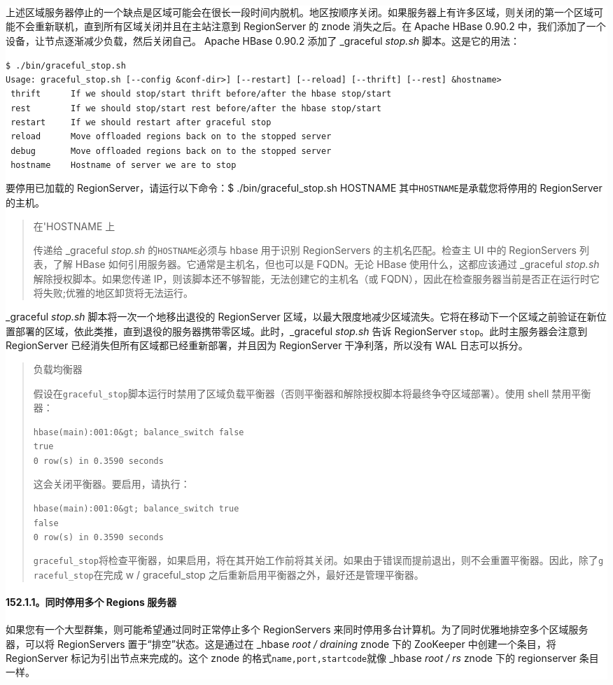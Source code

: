 上述区域服务器停止的一个缺点是区域可能会在很长一段时间内脱机。地区按顺序关闭。如果服务器上有许多区域，则关闭的第一个区域可能不会重新联机，直到所有区域关闭并且在主站注意到 RegionServer 的 znode 消失之后。在 Apache HBase 0.90.2 中，我们添加了一个设备，让节点逐渐减少负载，然后关闭自己。 Apache HBase 0.90.2 添加了 _graceful _stop.sh_ 脚本。这是它的用法：

```
$ ./bin/graceful_stop.sh
Usage: graceful_stop.sh [--config &conf-dir>] [--restart] [--reload] [--thrift] [--rest] &hostname>
 thrift      If we should stop/start thrift before/after the hbase stop/start
 rest        If we should stop/start rest before/after the hbase stop/start
 restart     If we should restart after graceful stop
 reload      Move offloaded regions back on to the stopped server
 debug       Move offloaded regions back on to the stopped server
 hostname    Hostname of server we are to stop 
```

要停用已加载的 RegionServer，请运行以下命令：$ ./bin/graceful_stop.sh HOSTNAME 其中`HOSTNAME`是承载您将停用的 RegionServer 的主机。

> 在'HOSTNAME 上
> 
> 传递给 _graceful _stop.sh_ 的`HOSTNAME`必须与 hbase 用于识别 RegionServers 的主机名匹配。检查主 UI 中的 RegionServers 列表，了解 HBase 如何引用服务器。它通常是主机名，但也可以是 FQDN。无论 HBase 使用什么，这都应该通过 _graceful _stop.sh_ 解除授权脚本。如果您传递 IP，则该脚本还不够智能，无法创建它的主机名（或 FQDN），因此在检查服务器当前是否正在运行时它将失败;优雅的地区卸货将无法运行。

_graceful _stop.sh_ 脚本将一次一个地移出退役的 RegionServer 区域，以最大限度地减少区域流失。它将在移动下一个区域之前验证在新位置部署的区域，依此类推，直到退役的服务器携带零区域。此时，_graceful _stop.sh_ 告诉 RegionServer `stop`。此时主服务器会注意到 RegionServer 已经消失但所有区域都已经重新部署，并且因为 RegionServer 干净利落，所以没有 WAL 日志可以拆分。

> 负载均衡器
> 
> 假设在`graceful_stop`脚本运行时禁用了区域负载平衡器（否则平衡器和解除授权脚本将最终争夺区域部署）。使用 shell 禁用平衡器：
> 
> ```
> hbase(main):001:0&gt; balance_switch false
> true
> 0 row(s) in 0.3590 seconds 
> ```
> 
> 这会关闭平衡器。要启用，请执行：
> 
> ```
> hbase(main):001:0&gt; balance_switch true
> false
> 0 row(s) in 0.3590 seconds 
> ```
> 
> `graceful_stop`将检查平衡器，如果启用，将在其开始工作前将其关闭。如果由于错误而提前退出，则不会重置平衡器。因此，除了`graceful_stop`在完成 w / graceful_stop 之后重新启用平衡器之外，最好还是管理平衡器。

#### 152.1.1。同时停用多个 Regions 服务器

如果您有一个大型群集，则可能希望通过同时正常停止多个 RegionServers 来同时停用多台计算机。为了同时优雅地排空多个区域服务器，可以将 RegionServers 置于“排空”状态。这是通过在 _hbase _root / draining_ znode 下的 ZooKeeper 中创建一个条目，将 RegionServer 标记为引出节点来完成的。这个 znode 的格式`name,port,startcode`就像 _hbase _root / rs_ znode 下的 regionserver 条目一样。
